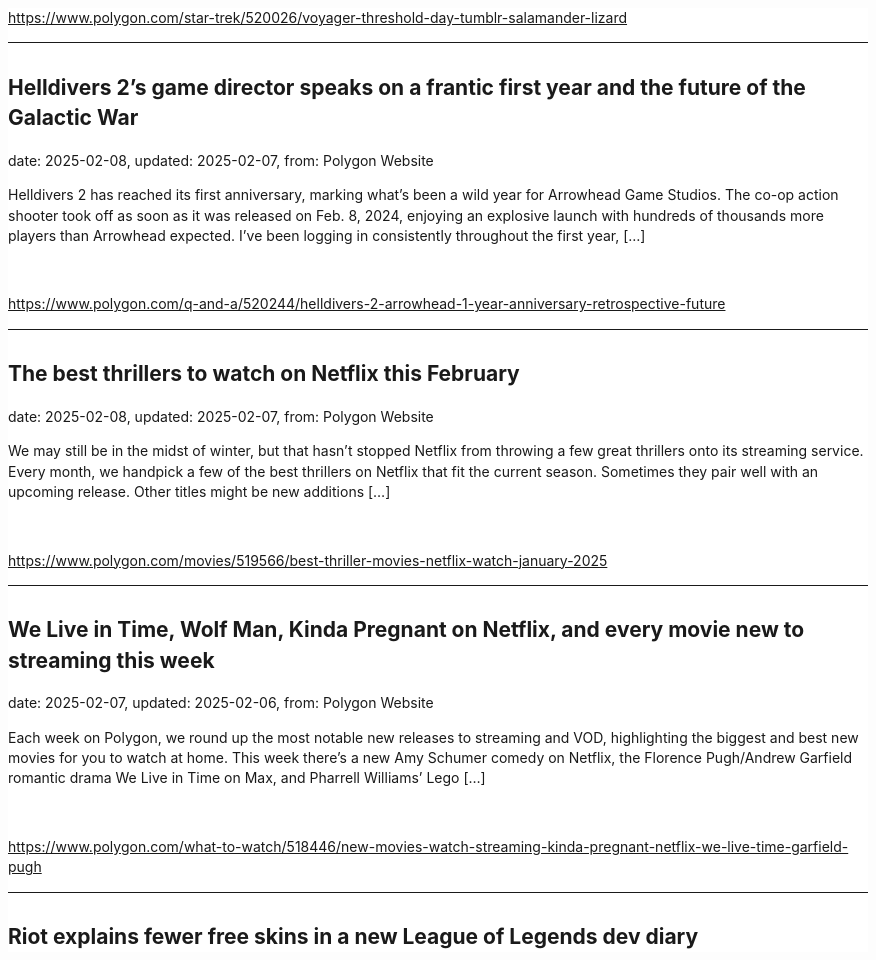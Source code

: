 <https://www.polygon.com/star-trek/520026/voyager-threshold-day-tumblr-salamander-lizard>

---

## Helldivers 2’s game director speaks on a frantic first year and the future of the Galactic War

date: 2025-02-08, updated: 2025-02-07, from: Polygon Website

Helldivers 2 has reached its first anniversary, marking what’s been a wild year for Arrowhead Game Studios. The co-op action shooter took off as soon as it was released on Feb. 8, 2024, enjoying an explosive launch with hundreds of thousands more players than Arrowhead expected. I’ve been logging in consistently throughout the first year, [&#8230;] 

<br> 

<https://www.polygon.com/q-and-a/520244/helldivers-2-arrowhead-1-year-anniversary-retrospective-future>

---

## The best thrillers to watch on Netflix this February

date: 2025-02-08, updated: 2025-02-07, from: Polygon Website

We may still be in the midst of winter, but that hasn’t stopped Netflix from throwing a few great thrillers onto its streaming service. Every month, we handpick a few of the best thrillers on Netflix that fit the current season. Sometimes they pair well with an upcoming release. Other titles might be new additions [&#8230;] 

<br> 

<https://www.polygon.com/movies/519566/best-thriller-movies-netflix-watch-january-2025>

---

## We Live in Time, Wolf Man, Kinda Pregnant on Netflix, and every movie new to streaming this week

date: 2025-02-07, updated: 2025-02-06, from: Polygon Website

Each week on Polygon, we round up the most notable new releases to streaming and VOD, highlighting the biggest and best new movies for you to watch at home. This week there’s a new Amy Schumer comedy on Netflix, the Florence Pugh/Andrew Garfield romantic drama We Live in Time on Max, and Pharrell Williams’ Lego [&#8230;] 

<br> 

<https://www.polygon.com/what-to-watch/518446/new-movies-watch-streaming-kinda-pregnant-netflix-we-live-time-garfield-pugh>

---

## Riot explains fewer free skins in a new League of Legends dev diary
